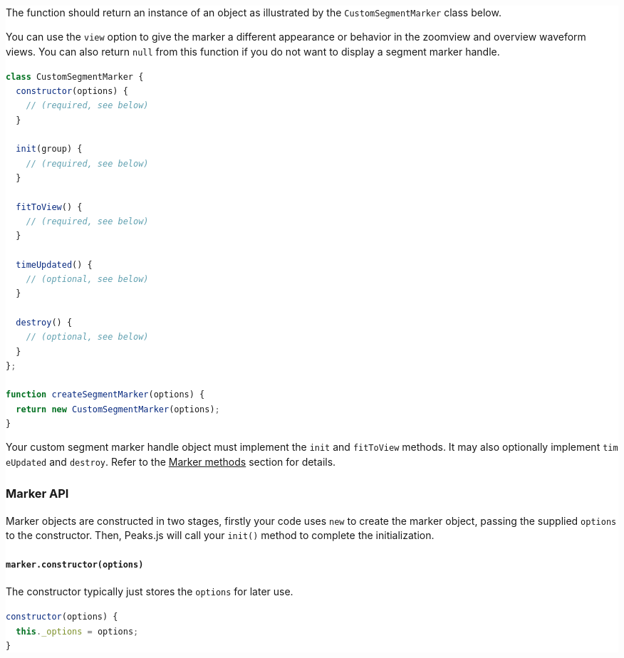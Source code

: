 The function should return an instance of an object as illustrated by the
`CustomSegmentMarker` class below.

You can use the `view` option to give the marker a different appearance or
behavior in the zoomview and overview waveform views. You can also return
`null` from this function if you do not want to display a segment marker handle.

```javascript
class CustomSegmentMarker {
  constructor(options) {
    // (required, see below)
  }

  init(group) {
    // (required, see below)
  }

  fitToView() {
    // (required, see below)
  }

  timeUpdated() {
    // (optional, see below)
  }

  destroy() {
    // (optional, see below)
  }
};

function createSegmentMarker(options) {
  return new CustomSegmentMarker(options);
}
```

Your custom segment marker handle object must implement the `init` and
`fitToView` methods. It may also optionally implement `timeUpdated` and
`destroy`. Refer to the [Marker methods](#marker-methods) section for details.

### Marker API

Marker objects are constructed in two stages, firstly your code uses `new` to
create the marker object, passing the supplied `options` to the constructor.
Then, Peaks.js will call your `init()` method to complete the initialization.

#### `marker.constructor(options)`

The constructor typically just stores the `options` for later use.

```javascript
constructor(options) {
  this._options = options;
}
```
